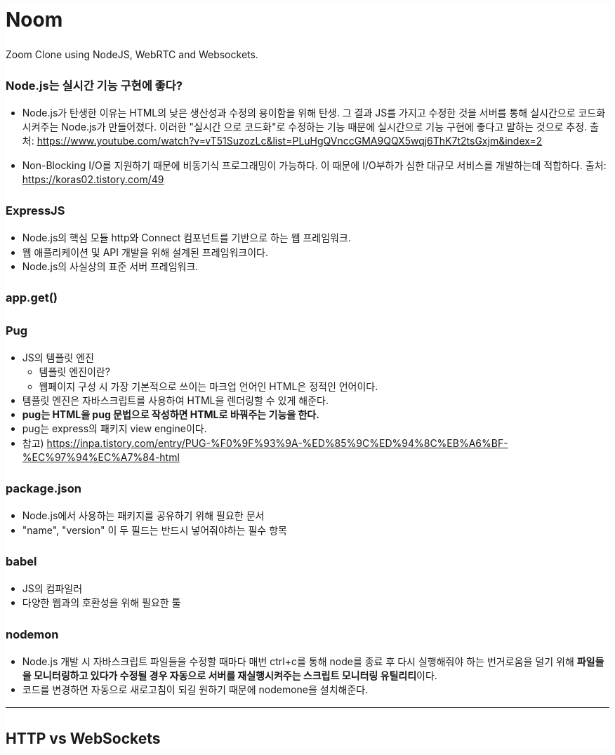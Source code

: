 # Noom

Zoom Clone using NodeJS, WebRTC and Websockets.

### Node.js는 실시간 기능 구현에 좋다?

- Node.js가 탄생한 이유는 HTML의 낮은 생산성과 수정의 용이함을 위해 탄생. 그 결과 JS를 가지고 수정한 것을 서버를 통해 실시간으로 코드화 시켜주는 Node.js가 만들어졌다. 이러한 "실시간 으로 코드화"로 수정하는 기능 때문에 실시간으로 기능 구현에 좋다고 말하는 것으로 추정.
  출처: https://www.youtube.com/watch?v=vT51SuzozLc&list=PLuHgQVnccGMA9QQX5wqj6ThK7t2tsGxjm&index=2

- Non-Blocking I/O를 지원하기 때문에 비동기식 프로그래밍이 가능하다. 이 때문에 I/O부하가 심한 대규모 서비스를 개발하는데 적합하다.
  출처: https://koras02.tistory.com/49

### ExpressJS

- Node.js의 핵심 모듈 http와 Connect 컴포넌트를 기반으로 하는 웹 프레임워크.
- 웹 애플리케이션 및 API 개발을 위해 설계된 프레임워크이다.
- Node.js의 사실상의 표준 서버 프레임워크.

### app.get()

### Pug

- JS의 템플릿 엔진
  - 템플릿 엔진이란?
  - 웹페이지 구성 시 가장 기본적으로 쓰이는 마크업 언어인 HTML은 정적인 언어이다.
- 템플릿 엔진은 자바스크립트를 사용하여 HTML을 렌더링할 수 있게 해준다.
- **pug는 HTML을 pug 문법으로 작성하면 HTML로 바꿔주는 기능을 한다.**
- pug는 express의 패키지 view engine이다.
- 참고) https://inpa.tistory.com/entry/PUG-%F0%9F%93%9A-%ED%85%9C%ED%94%8C%EB%A6%BF-%EC%97%94%EC%A7%84-html

### package.json

- Node.js에서 사용하는 패키지를 공유하기 위해 필요한 문서
- "name", "version" 이 두 필드는 반드시 넣어줘야하는 필수 항목

### babel

- JS의 컴파일러
- 다양한 웹과의 호환성을 위해 필요한 툴

### nodemon

- Node.js 개발 시 자바스크립트 파일들을 수정할 때마다 매번 ctrl+c를 통해 node를 종료 후 다시 실행해줘야 하는 번거로움을 덜기 위해 **파일들을 모니터링하고 있다가 수정될 경우 자동으로 서버를 재실행시켜주는 스크립트 모니터링 유틸리티**이다.
- 코드를 변경하면 자동으로 새로고침이 되길 원하기 때문에 nodemone을 설치해준다.

---

## HTTP vs WebSockets
